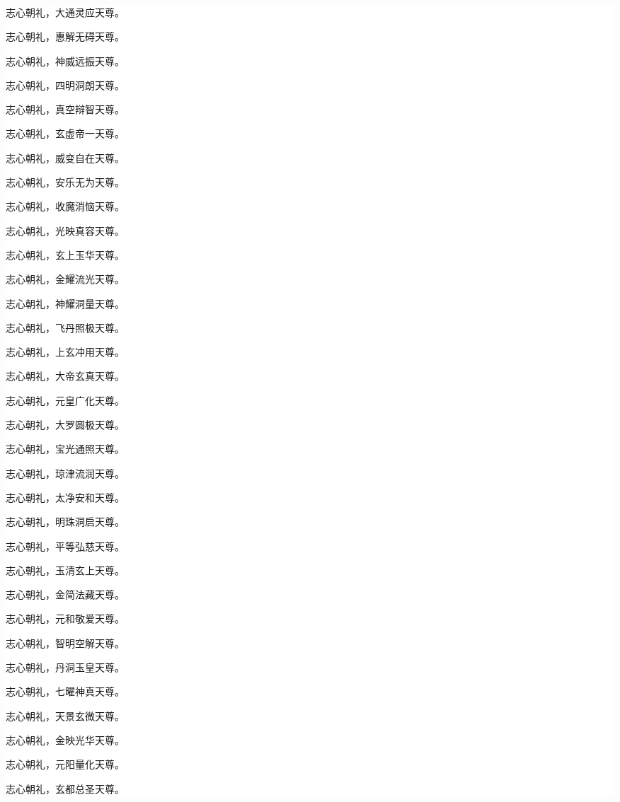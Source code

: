 志心朝礼，大通灵应天尊。  

志心朝礼，惠解无碍天尊。  

志心朝礼，神威远振天尊。  

志心朝礼，四明洞朗天尊。  

志心朝礼，真空辩智天尊。  

志心朝礼，玄虚帝一天尊。  

志心朝礼，威变自在天尊。  

志心朝礼，安乐无为天尊。  

志心朝礼，收魔消恼天尊。  

志心朝礼，光映真容天尊。  

志心朝礼，玄上玉华天尊。  

志心朝礼，金耀流光天尊。  

志心朝礼，神耀洞量天尊。  

志心朝礼，飞丹照极天尊。  

志心朝礼，上玄冲用天尊。  

志心朝礼，大帝玄真天尊。  

志心朝礼，元皇广化天尊。  

志心朝礼，大罗圆极天尊。  

志心朝礼，宝光通照天尊。  

志心朝礼，琼津流润天尊。  

志心朝礼，太净安和天尊。  

志心朝礼，明珠洞启天尊。  

志心朝礼，平等弘慈天尊。  

志心朝礼，玉清玄上天尊。  

志心朝礼，金简法藏天尊。  

志心朝礼，元和敬爱天尊。  

志心朝礼，智明空解天尊。  

志心朝礼，丹洞玉皇天尊。  

志心朝礼，七曜神真天尊。  

志心朝礼，天景玄微天尊。  

志心朝礼，金映光华天尊。  

志心朝礼，元阳量化天尊。  

志心朝礼，玄都总圣天尊。  
